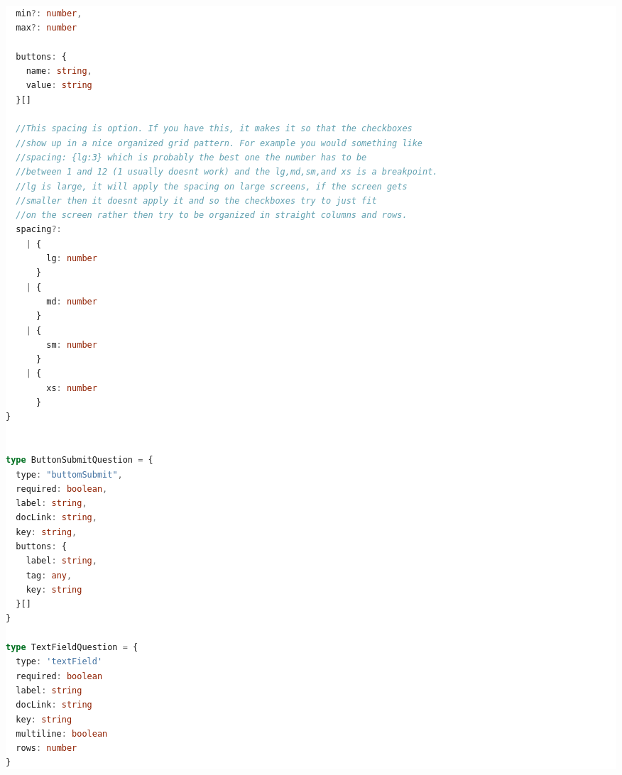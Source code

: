```ts 
  min?: number,
  max?: number

  buttons: {
    name: string,
    value: string
  }[]

  //This spacing is option. If you have this, it makes it so that the checkboxes 
  //show up in a nice organized grid pattern. For example you would something like
  //spacing: {lg:3} which is probably the best one the number has to be 
  //between 1 and 12 (1 usually doesnt work) and the lg,md,sm,and xs is a breakpoint.
  //lg is large, it will apply the spacing on large screens, if the screen gets 
  //smaller then it doesnt apply it and so the checkboxes try to just fit
  //on the screen rather then try to be organized in straight columns and rows.
  spacing?:
    | {
        lg: number
      }
    | {
        md: number
      }
    | {
        sm: number
      }
    | {
        xs: number
      }
}


type ButtonSubmitQuestion = {
  type: "buttomSubmit",
  required: boolean,
  label: string,
  docLink: string,
  key: string,
  buttons: {
    label: string,
    tag: any,
    key: string
  }[]
}

type TextFieldQuestion = {
  type: 'textField'
  required: boolean
  label: string
  docLink: string
  key: string
  multiline: boolean
  rows: number
}
```
